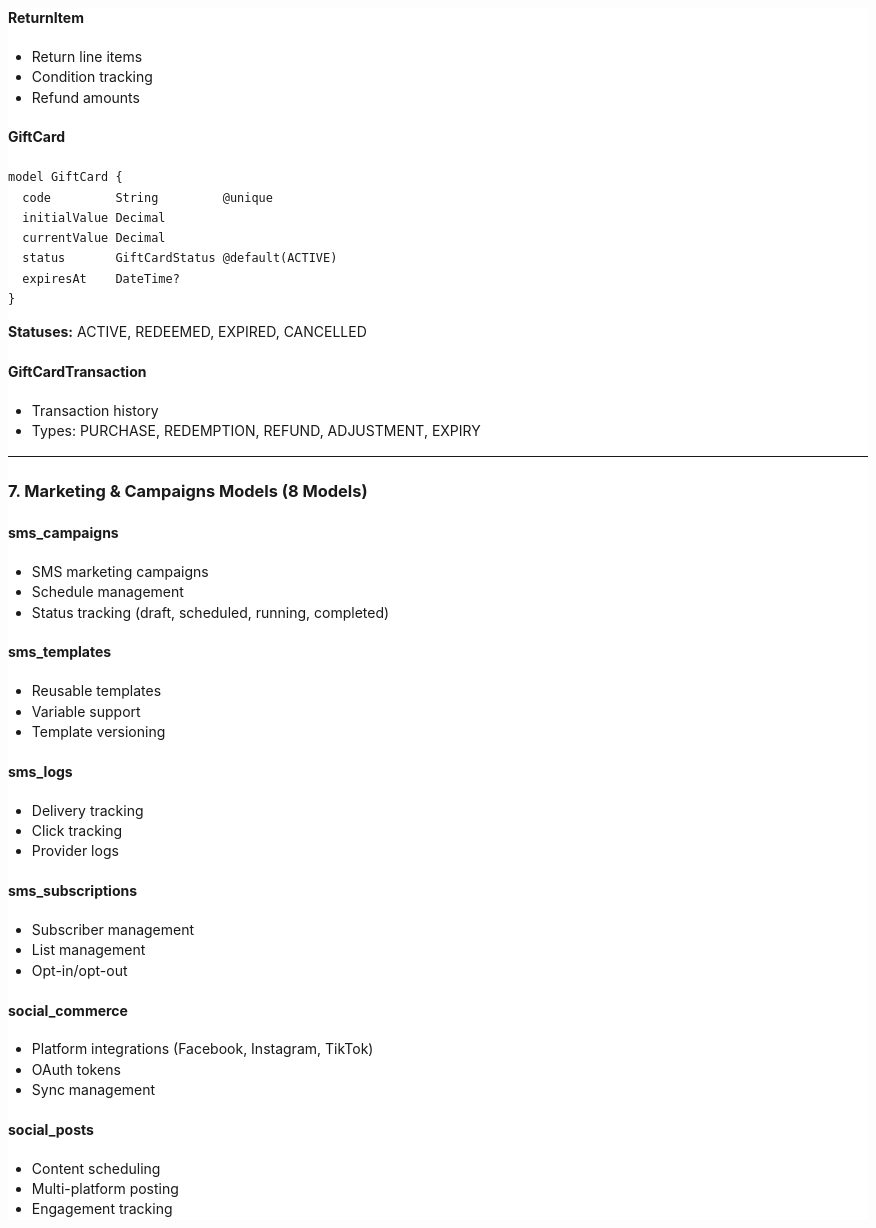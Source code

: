 #### **ReturnItem**
- Return line items
- Condition tracking
- Refund amounts

#### **GiftCard**
```prisma
model GiftCard {
  code         String         @unique
  initialValue Decimal
  currentValue Decimal
  status       GiftCardStatus @default(ACTIVE)
  expiresAt    DateTime?
}
```

**Statuses:** ACTIVE, REDEEMED, EXPIRED, CANCELLED

#### **GiftCardTransaction**
- Transaction history
- Types: PURCHASE, REDEMPTION, REFUND, ADJUSTMENT, EXPIRY

---

### **7. Marketing & Campaigns Models (8 Models)**

#### **sms_campaigns**
- SMS marketing campaigns
- Schedule management
- Status tracking (draft, scheduled, running, completed)

#### **sms_templates**
- Reusable templates
- Variable support
- Template versioning

#### **sms_logs**
- Delivery tracking
- Click tracking
- Provider logs

#### **sms_subscriptions**
- Subscriber management
- List management
- Opt-in/opt-out

#### **social_commerce**
- Platform integrations (Facebook, Instagram, TikTok)
- OAuth tokens
- Sync management

#### **social_posts**
- Content scheduling
- Multi-platform posting
- Engagement tracking
